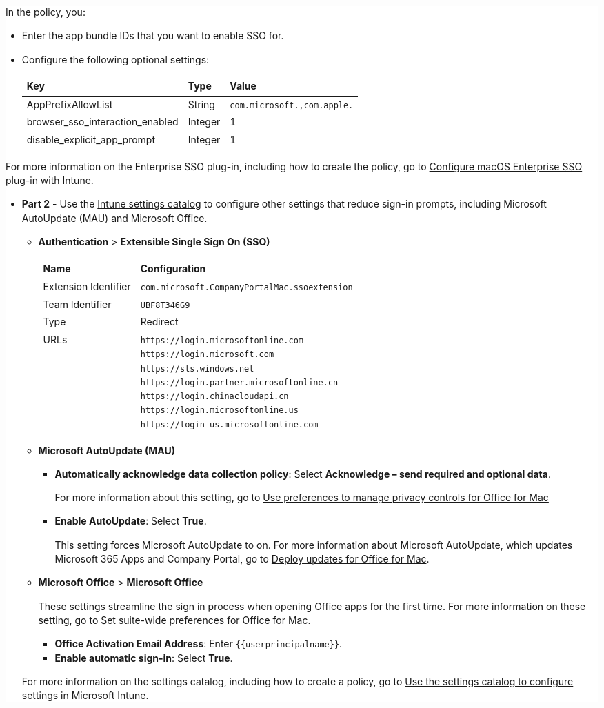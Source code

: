   In the policy, you:

  - Enter the app bundle IDs that you want to enable SSO for.

  - Configure the following optional settings:

    | Key | Type | Value |
    |---|---|---|
    | AppPrefixAllowList | String | `com.microsoft.,com.apple.` |
    | browser_sso_interaction_enabled | Integer | 1 |
    | disable_explicit_app_prompt | Integer | 1 |

  For more information on the Enterprise SSO plug-in, including how to create the policy, go to [Configure macOS Enterprise SSO plug-in with Intune](../../intune/configuration/use-enterprise-sso-plug-in-macos-with-intune.md).

- **Part 2** - Use the [Intune settings catalog](../../intune/configuration/settings-catalog.md) to configure other settings that reduce sign-in prompts, including Microsoft AutoUpdate (MAU) and Microsoft Office.

  - **Authentication** > **Extensible Single Sign On (SSO)**

    | Name | Configuration |
    |---|---|
    | Extension Identifier | `com.microsoft.CompanyPortalMac.ssoextension`|
    | Team Identifier | `UBF8T346G9` |
    | Type | Redirect |
    | URLs | `https://login.microsoftonline.com` <br/> `https://login.microsoft.com` <br/> `https://sts.windows.net` <br/> `https://login.partner.microsoftonline.cn` <br/> `https://login.chinacloudapi.cn` <br/> `https://login.microsoftonline.us` <br/> `https://login-us.microsoftonline.com` |

  - **Microsoft AutoUpdate (MAU)**

    - **Automatically acknowledge data collection policy**: Select **Acknowledge – send required and optional data**.

      For more information about this setting, go to [Use preferences to manage privacy controls for Office for Mac](/deployoffice/privacy/mac-privacy-preferences#preference-setting-for-the-required-data-notice-dialog-for-microsoft-autoupdate)

    - **Enable AutoUpdate**: Select **True**.

      This setting forces Microsoft AutoUpdate to on. For more information about Microsoft AutoUpdate, which updates Microsoft 365 Apps and Company Portal, go to [Deploy updates for Office for Mac](/deployoffice/mac/deploy-updates-for-office-for-mac).

  - **Microsoft Office** > **Microsoft Office**

    These settings streamline the sign in process when opening Office apps for the first time. For more information on these setting, go to Set suite-wide preferences for Office for Mac.

    - **Office Activation Email Address**: Enter `{{userprincipalname}}`.
    - **Enable automatic sign-in**: Select **True**.

  For more information on the settings catalog, including how to create a policy, go to [Use the settings catalog to configure settings in Microsoft Intune](../../intune/configuration/settings-catalog.md).
